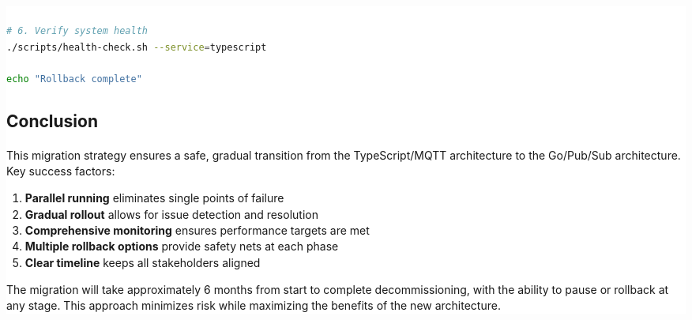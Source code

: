 ```bash

# 6. Verify system health
./scripts/health-check.sh --service=typescript

echo "Rollback complete"
```

## Conclusion

This migration strategy ensures a safe, gradual transition from the TypeScript/MQTT architecture to the Go/Pub/Sub architecture. Key success factors:

1. **Parallel running** eliminates single points of failure
2. **Gradual rollout** allows for issue detection and resolution
3. **Comprehensive monitoring** ensures performance targets are met
4. **Multiple rollback options** provide safety nets at each phase
5. **Clear timeline** keeps all stakeholders aligned

The migration will take approximately 6 months from start to complete decommissioning, with the ability to pause or rollback at any stage. This approach minimizes risk while maximizing the benefits of the new architecture.